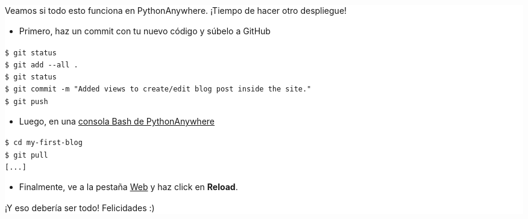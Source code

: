 Veamos si todo esto funciona en PythonAnywhere. ¡Tiempo de hacer otro despliegue!

*   Primero, haz un commit con tu nuevo código y súbelo a GitHub

```
$ git status
$ git add --all .
$ git status
$ git commit -m "Added views to create/edit blog post inside the site."
$ git push
```

*   Luego, en una [consola Bash de PythonAnywhere][7]

```
$ cd my-first-blog
$ git pull
[...]
```

*   Finalmente, ve a la pestaña [Web][8] y haz click en **Reload**.

 [7]: https://www.pythonanywhere.com/consoles/
 [8]: https://www.pythonanywhere.com/web_app_setup/

¡Y eso debería ser todo! Felicidades :)


 [1]: images/csrf2.png
 [2]: images/new_form2.png
 [3]: images/form_validation2.png
 [4]: images/post_create_error.png
 [5]: images/edit_button2.png
 [6]: images/edit_form2.png